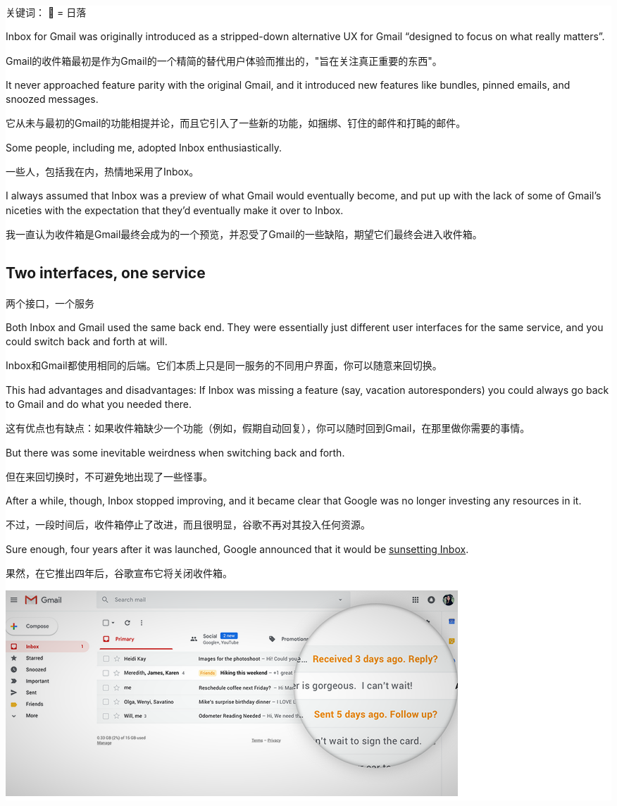 关键词： 🌇 = 日落

Inbox for Gmail was originally introduced as a stripped-down alternative UX for Gmail “designed to focus on what really matters”.  

Gmail的收件箱最初是作为Gmail的一个精简的替代用户体验而推出的，"旨在关注真正重要的东西"。  

It never approached feature parity with the original Gmail, and it introduced new features like bundles, pinned emails, and snoozed messages.  

它从未与最初的Gmail的功能相提并论，而且它引入了一些新的功能，如捆绑、钉住的邮件和打盹的邮件。

Some people, including me, adopted Inbox enthusiastically.  

一些人，包括我在内，热情地采用了Inbox。  

I always assumed that Inbox was a preview of what Gmail would eventually become, and put up with the lack of some of Gmail’s niceties with the expectation that they’d eventually make it over to Inbox.  

我一直认为收件箱是Gmail最终会成为的一个预览，并忍受了Gmail的一些缺陷，期望它们最终会进入收件箱。

## Two interfaces, one service  

两个接口，一个服务

Both Inbox and Gmail used the same back end. They were essentially just different user interfaces for the same service, and you could switch back and forth at will.  

Inbox和Gmail都使用相同的后端。它们本质上只是同一服务的不同用户界面，你可以随意来回切换。  

This had advantages and disadvantages: If Inbox was missing a feature (say, vacation autoresponders) you could always go back to Gmail and do what you needed there.  

这有优点也有缺点：如果收件箱缺少一个功能（例如，假期自动回复），你可以随时回到Gmail，在那里做你需要的事情。  

But there was some inevitable weirdness when switching back and forth.  

但在来回切换时，不可避免地出现了一些怪事。

After a while, though, Inbox stopped improving, and it became clear that Google was no longer investing any resources in it.  

不过，一段时间后，收件箱停止了改进，而且很明显，谷歌不再对其投入任何资源。  

Sure enough, four years after it was launched, Google announced that it would be [sunsetting Inbox](https://www.theverge.com/2018/9/12/17848500/google-inbox-shut-down-sunset-snooze-email-march-2019).  

果然，在它推出四年后，谷歌宣布它将关闭收件箱。

![](1HAJTdggR4LBx2dXlBOb6Bw.png)
